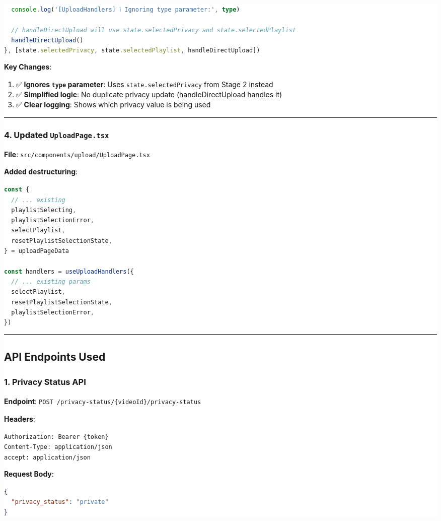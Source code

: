 ```typescript
  console.log('[UploadHandlers] ℹ️ Ignoring type parameter:', type)

  // handleDirectUpload will use state.selectedPrivacy and state.selectedPlaylist
  handleDirectUpload()
}, [state.selectedPrivacy, state.selectedPlaylist, handleDirectUpload])
```

**Key Changes**:
1. ✅ **Ignores `type` parameter**: Uses `state.selectedPrivacy` from Stage 2 instead
2. ✅ **Simplified logic**: No duplicate privacy update (handleDirectUpload handles it)
3. ✅ **Clear logging**: Shows which privacy value is being used

---

### 4. Updated `UploadPage.tsx`

**File**: `src/components/upload/UploadPage.tsx`

**Added destructuring**:
```typescript
const {
  // ... existing
  playlistSelecting,
  playlistSelectionError,
  selectPlaylist,
  resetPlaylistSelectionState,
} = uploadPageData

const handlers = useUploadHandlers({
  // ... existing params
  selectPlaylist,
  resetPlaylistSelectionState,
  playlistSelectionError,
})
```

---

## API Endpoints Used

### 1. Privacy Status API

**Endpoint**: `POST /privacy-status/{videoId}/privacy-status`

**Headers**:
```
Authorization: Bearer {token}
Content-Type: application/json
accept: application/json
```

**Request Body**:
```json
{
  "privacy_status": "private"
}
```

